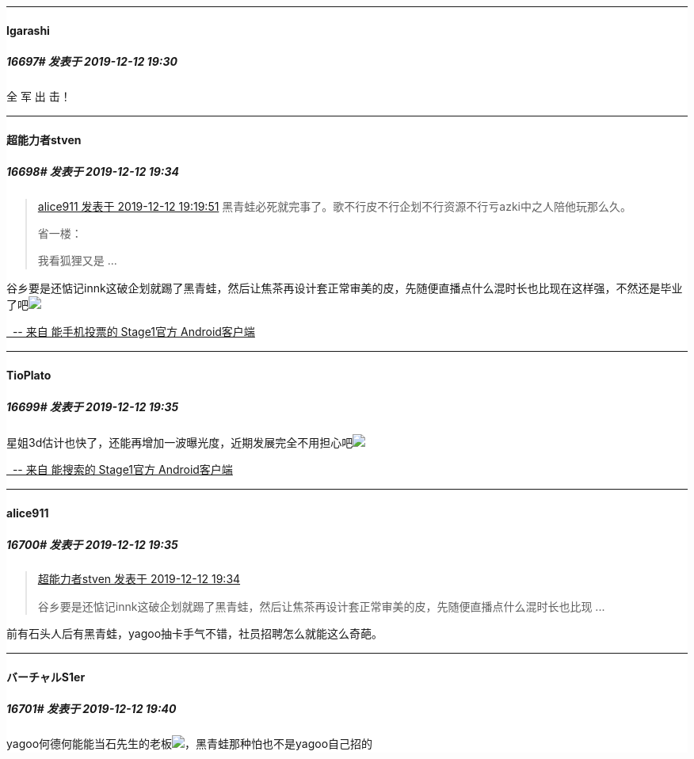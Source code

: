 
*****

####  Igarashi  
##### 16697#       发表于 2019-12-12 19:30


全 军 出 击！


*****

####  超能力者stven  
##### 16698#       发表于 2019-12-12 19:34


<blockquote><a href="httphttps://bbs.saraba1st.com/2b/forum.php?mod=redirect&amp;goto=findpost&amp;pid=45836689&amp;ptid=1857164" target="_blank">alice911 发表于 2019-12-12 19:19:51</a>
黑青蛙必死就完事了。歌不行皮不行企划不行资源不行亏azki中之人陪他玩那么久。

省一楼：

我看狐狸又是 ...</blockquote>谷乡要是还惦记innk这破企划就踢了黑青蛙，然后让焦茶再设计套正常审美的皮，先随便直播点什么混时长也比现在这样强，不然还是毕业了吧<img src="https://static.saraba1st.com/image/smiley/face2017/067.png" referrerpolicy="no-referrer">

[  -- 来自 能手机投票的 Stage1官方 Android客户端](https://www.coolapk.com/apk/140634)


*****

####  TioPlato  
##### 16699#       发表于 2019-12-12 19:35


星姐3d估计也快了，还能再增加一波曝光度，近期发展完全不用担心吧<img src="https://static.saraba1st.com/image/smiley/face2017/051.png" referrerpolicy="no-referrer">

[  -- 来自 能搜索的 Stage1官方 Android客户端](https://www.coolapk.com/apk/140634)


*****

####  alice911  
##### 16700#       发表于 2019-12-12 19:35


<blockquote><a href="httphttps://bbs.saraba1st.com/2b/forum.php?mod=redirect&amp;goto=findpost&amp;pid=45836826&amp;ptid=1857164" target="_blank">超能力者stven 发表于 2019-12-12 19:34</a>

谷乡要是还惦记innk这破企划就踢了黑青蛙，然后让焦茶再设计套正常审美的皮，先随便直播点什么混时长也比现 ...</blockquote>
前有石头人后有黑青蛙，yagoo抽卡手气不错，社员招聘怎么就能这么奇葩。


*****

####  バーチャルS1er  
##### 16701#       发表于 2019-12-12 19:40


yagoo何德何能能当石先生的老板<img src="https://static.saraba1st.com/image/smiley/face2017/067.png" referrerpolicy="no-referrer">，黑青蛙那种怕也不是yagoo自己招的
